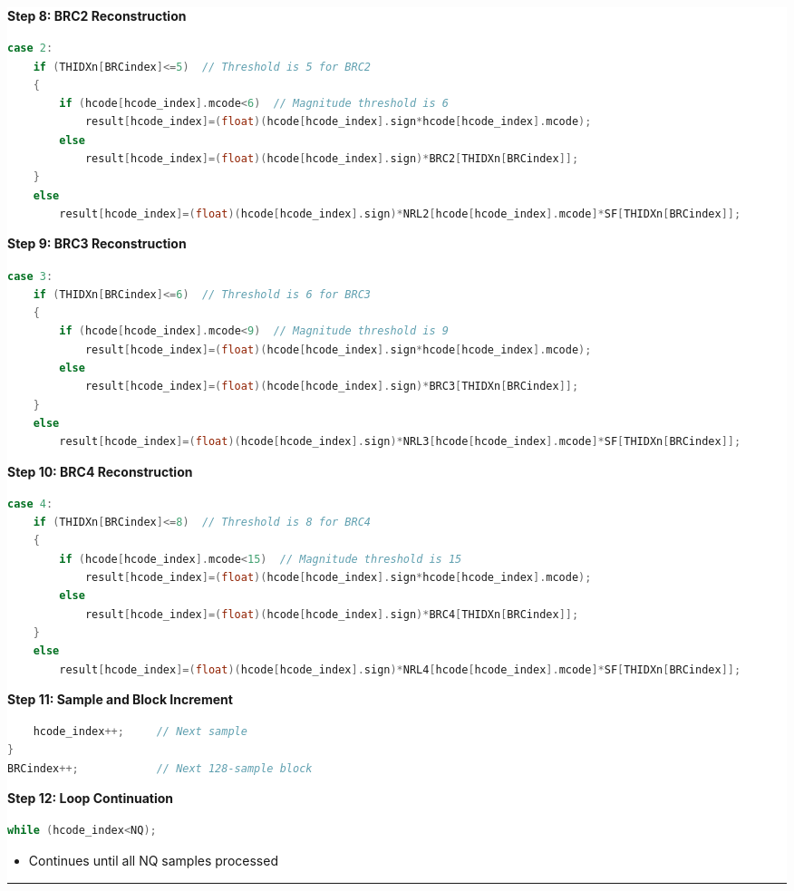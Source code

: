 **Step 8: BRC2 Reconstruction**
```c
case 2: 
    if (THIDXn[BRCindex]<=5)  // Threshold is 5 for BRC2
    {
        if (hcode[hcode_index].mcode<6)  // Magnitude threshold is 6
            result[hcode_index]=(float)(hcode[hcode_index].sign*hcode[hcode_index].mcode);
        else
            result[hcode_index]=(float)(hcode[hcode_index].sign)*BRC2[THIDXn[BRCindex]];
    }
    else  
        result[hcode_index]=(float)(hcode[hcode_index].sign)*NRL2[hcode[hcode_index].mcode]*SF[THIDXn[BRCindex]];
```

**Step 9: BRC3 Reconstruction**
```c
case 3: 
    if (THIDXn[BRCindex]<=6)  // Threshold is 6 for BRC3
    {
        if (hcode[hcode_index].mcode<9)  // Magnitude threshold is 9
            result[hcode_index]=(float)(hcode[hcode_index].sign*hcode[hcode_index].mcode);
        else
            result[hcode_index]=(float)(hcode[hcode_index].sign)*BRC3[THIDXn[BRCindex]];
    }
    else  
        result[hcode_index]=(float)(hcode[hcode_index].sign)*NRL3[hcode[hcode_index].mcode]*SF[THIDXn[BRCindex]];
```

**Step 10: BRC4 Reconstruction**
```c
case 4: 
    if (THIDXn[BRCindex]<=8)  // Threshold is 8 for BRC4
    {
        if (hcode[hcode_index].mcode<15)  // Magnitude threshold is 15
            result[hcode_index]=(float)(hcode[hcode_index].sign*hcode[hcode_index].mcode);
        else
            result[hcode_index]=(float)(hcode[hcode_index].sign)*BRC4[THIDXn[BRCindex]];
    }
    else  
        result[hcode_index]=(float)(hcode[hcode_index].sign)*NRL4[hcode[hcode_index].mcode]*SF[THIDXn[BRCindex]];
```

**Step 11: Sample and Block Increment**
```c
    hcode_index++;     // Next sample
}
BRCindex++;            // Next 128-sample block
```

**Step 12: Loop Continuation**
```c
while (hcode_index<NQ);
```
- Continues until all NQ samples processed

---